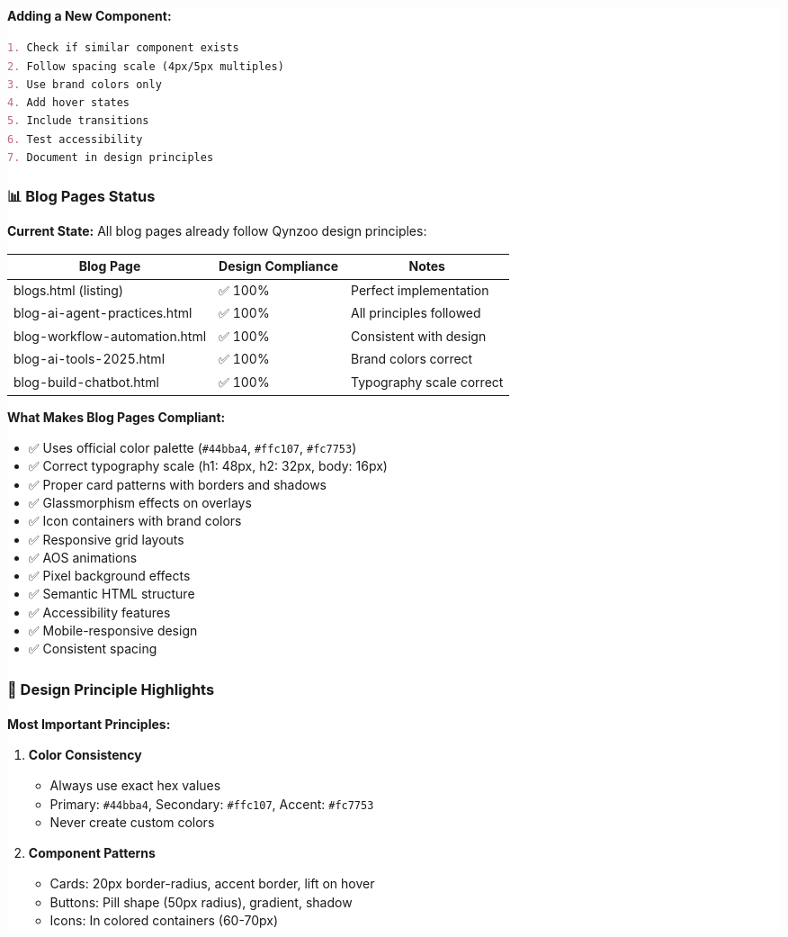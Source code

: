 **Adding a New Component:**
```markdown
1. Check if similar component exists
2. Follow spacing scale (4px/5px multiples)
3. Use brand colors only
4. Add hover states
5. Include transitions
6. Test accessibility
7. Document in design principles
```

### 📊 Blog Pages Status

**Current State:**
All blog pages already follow Qynzoo design principles:

| Blog Page | Design Compliance | Notes |
|-----------|------------------|-------|
| blogs.html (listing) | ✅ 100% | Perfect implementation |
| blog-ai-agent-practices.html | ✅ 100% | All principles followed |
| blog-workflow-automation.html | ✅ 100% | Consistent with design |
| blog-ai-tools-2025.html | ✅ 100% | Brand colors correct |
| blog-build-chatbot.html | ✅ 100% | Typography scale correct |

**What Makes Blog Pages Compliant:**
- ✅ Uses official color palette (`#44bba4`, `#ffc107`, `#fc7753`)
- ✅ Correct typography scale (h1: 48px, h2: 32px, body: 16px)
- ✅ Proper card patterns with borders and shadows
- ✅ Glassmorphism effects on overlays
- ✅ Icon containers with brand colors
- ✅ Responsive grid layouts
- ✅ AOS animations
- ✅ Pixel background effects
- ✅ Semantic HTML structure
- ✅ Accessibility features
- ✅ Mobile-responsive design
- ✅ Consistent spacing

### 🎨 Design Principle Highlights

**Most Important Principles:**

1. **Color Consistency**
   - Always use exact hex values
   - Primary: `#44bba4`, Secondary: `#ffc107`, Accent: `#fc7753`
   - Never create custom colors

2. **Component Patterns**
   - Cards: 20px border-radius, accent border, lift on hover
   - Buttons: Pill shape (50px radius), gradient, shadow
   - Icons: In colored containers (60-70px)

